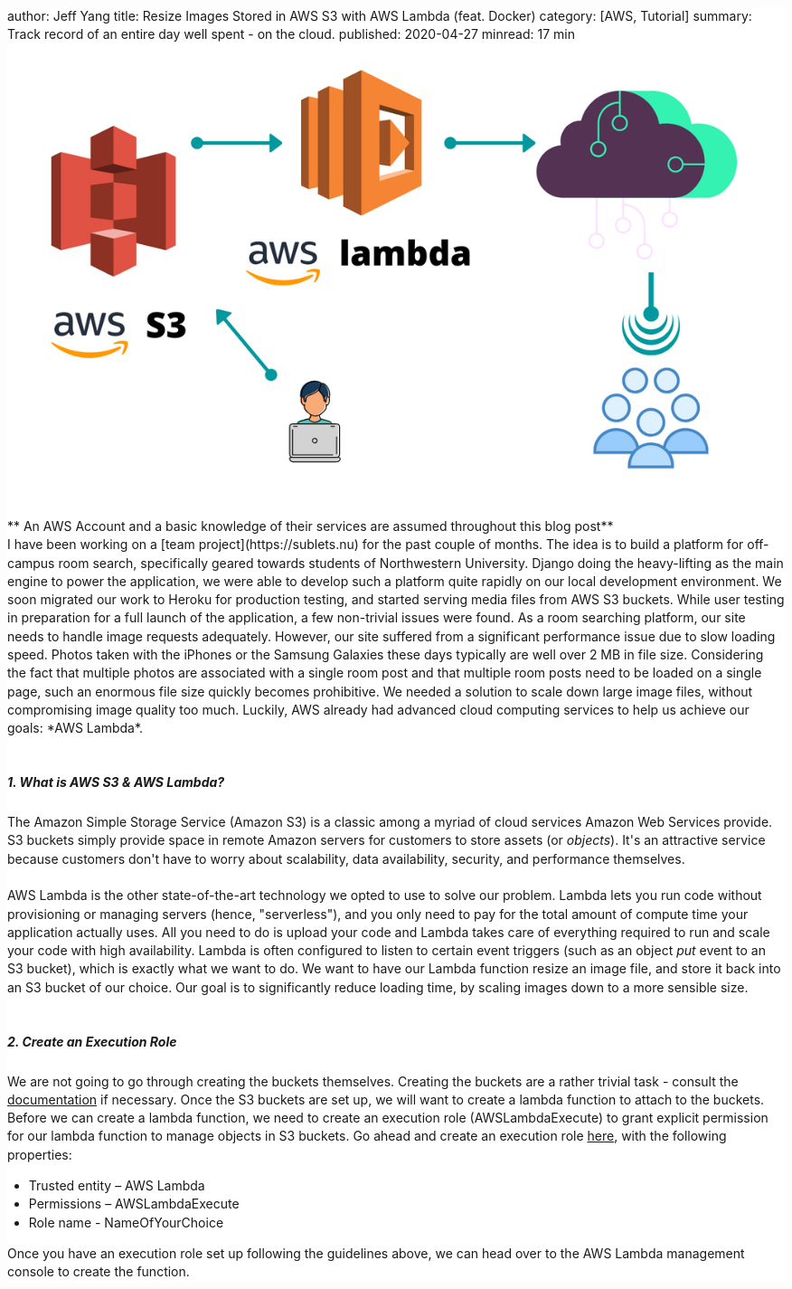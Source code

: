 author: Jeff Yang
title: Resize Images Stored in AWS S3 with AWS Lambda (feat. Docker)
category: [AWS, Tutorial]
summary: Track record of an entire day well spent - on the cloud.
published: 2020-04-27
minread: 17 min

<div class="container">
    <img
        class="img-fluid" 
        src="../../static/upload/aws_lambda_s3.png" 
    >
</div>
<br>
** An AWS Account and a basic knowledge of their services are assumed throughout this blog post**  
<br> 
I have been working on a [team project](https://sublets.nu) for the past couple of months. The idea is to build a platform for off-campus room search, specifically geared towards students of Northwestern University. Django doing the heavy-lifting as the main engine to power the application, we were able to develop such a platform quite rapidly on our local development environment. We soon migrated our work to Heroku for production testing, and started serving media files from AWS S3 buckets. While user testing in preparation for a full launch of the application, a few non-trivial issues were found. As a room searching platform, our site needs to handle image requests adequately. However, our site suffered from a significant performance issue due to slow loading speed. Photos taken with the iPhones or the Samsung Galaxies these days typically are well over 2 MB in file size. Considering the fact that multiple photos are associated with a single room post and that multiple room posts need to be loaded on a single page, such an enormous file size quickly becomes prohibitive. We needed a solution to scale down large image files, without compromising image quality too much. Luckily, AWS already had advanced cloud computing services to help us achieve our goals: *AWS Lambda*.
<br><br>

##### **1. What is AWS S3 & AWS Lambda?**
The Amazon Simple Storage Service (Amazon S3) is a classic among a myriad of cloud services Amazon Web Services provide. S3 buckets simply provide space in remote Amazon servers for customers to store assets (or *objects*). It's an attractive service because customers don't have to worry about scalability, data availability, security, and performance themselves.  
<br>
AWS Lambda is the other state-of-the-art technology we opted to use to solve our problem. Lambda lets you run code without provisioning or managing servers (hence, "serverless"), and you only need to pay for the total amount of compute time your application actually uses. All you need to do is upload your code and Lambda takes care of everything required to run and scale your code with high availability. Lambda is often configured to listen to certain event triggers (such as an object *put* event to an S3 bucket), which is exactly what we want to do. We want to have our Lambda function resize an image file, and store it back into an S3 bucket of our choice. Our goal is to significantly reduce loading time, by scaling images down to a more sensible size.    
<br>

##### **2. Create an Execution Role**
We are not going to go through creating the buckets themselves. Creating the buckets are a rather trivial task - consult the [documentation](https://docs.aws.amazon.com/AmazonS3/latest/user-guide/create-bucket.html) if necessary. Once the S3 buckets are set up, we will want to create a lambda function to attach to the buckets. Before we can create a lambda function, we need to create an execution role (AWSLambdaExecute) to grant explicit permission for our lambda function to manage objects in S3 buckets. Go ahead and create an execution role [here](https://console.aws.amazon.com/iam/home#/roles), with the following properties: 
<ul>
    <li>Trusted entity – AWS Lambda</li>
    <li>Permissions – AWSLambdaExecute</li>
    <li>Role name - NameOfYourChoice</li>
</ul>
Once you have an execution role set up following the guidelines above, we can head over to the AWS Lambda management console to create the function.  
<br>
